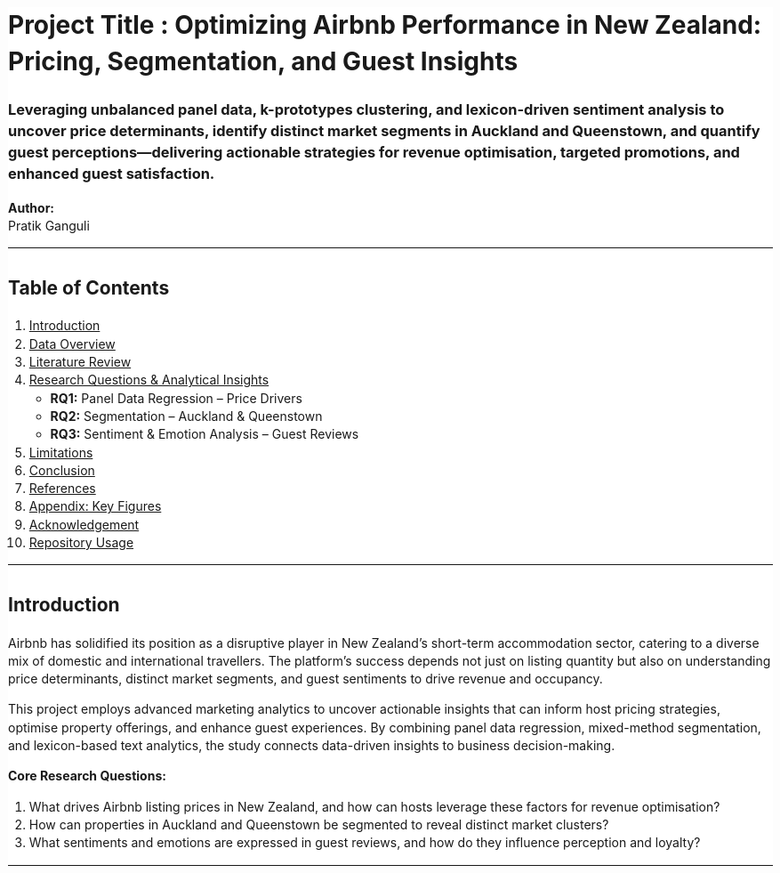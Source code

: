 # Project Title : Optimizing Airbnb Performance in New Zealand: Pricing, Segmentation, and Guest Insights
### Leveraging unbalanced panel data, k-prototypes clustering, and lexicon-driven sentiment analysis to uncover price determinants, identify distinct market segments in Auckland and Queenstown, and quantify guest perceptions—delivering actionable strategies for revenue optimisation, targeted promotions, and enhanced guest satisfaction.



**Author:**  
Pratik Ganguli

---

## Table of Contents
1. [Introduction](#introduction)  
2. [Data Overview](#data-overview)  
3. [Literature Review](#literature-review)  
4. [Research Questions & Analytical Insights](#research-questions--analytical-insights)  
   - **RQ1:** Panel Data Regression – Price Drivers  
   - **RQ2:** Segmentation – Auckland & Queenstown  
   - **RQ3:** Sentiment & Emotion Analysis – Guest Reviews  
5. [Limitations](#limitations)  
6. [Conclusion](#conclusion)  
7. [References](#references)  
8. [Appendix: Key Figures](#appendix-key-figures)
9. [Acknowledgement](#acknowledgement)
10. [Repository Usage](#repository-usage)

---

## Introduction

Airbnb has solidified its position as a disruptive player in New Zealand’s short-term accommodation sector, catering to a diverse mix of domestic and international travellers. The platform’s success depends not just on listing quantity but also on understanding price determinants, distinct market segments, and guest sentiments to drive revenue and occupancy.

This project employs advanced marketing analytics to uncover actionable insights that can inform host pricing strategies, optimise property offerings, and enhance guest experiences. By combining panel data regression, mixed-method segmentation, and lexicon-based text analytics, the study connects data-driven insights to business decision-making.

**Core Research Questions:**
1. What drives Airbnb listing prices in New Zealand, and how can hosts leverage these factors for revenue optimisation?  
2. How can properties in Auckland and Queenstown be segmented to reveal distinct market clusters?  
3. What sentiments and emotions are expressed in guest reviews, and how do they influence perception and loyalty?  

---